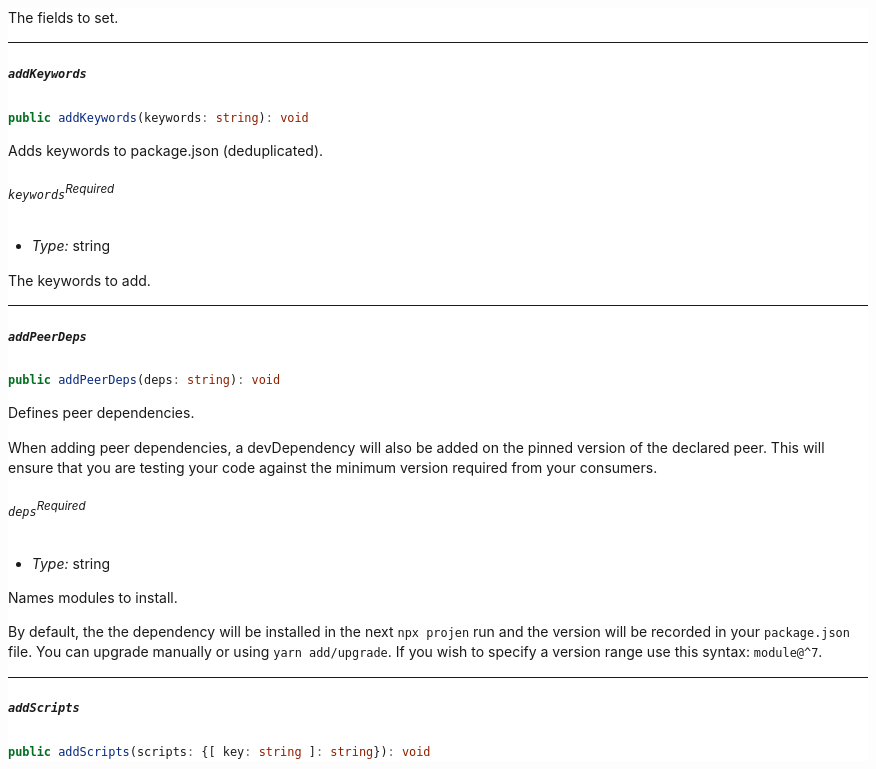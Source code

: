 The fields to set.

---

##### `addKeywords` <a name="addKeywords" id="@rawkodeacademy/projen-grafbase-turso-service.GrafbaseTursoService.addKeywords"></a>

```typescript
public addKeywords(keywords: string): void
```

Adds keywords to package.json (deduplicated).

###### `keywords`<sup>Required</sup> <a name="keywords" id="@rawkodeacademy/projen-grafbase-turso-service.GrafbaseTursoService.addKeywords.parameter.keywords"></a>

- *Type:* string

The keywords to add.

---

##### `addPeerDeps` <a name="addPeerDeps" id="@rawkodeacademy/projen-grafbase-turso-service.GrafbaseTursoService.addPeerDeps"></a>

```typescript
public addPeerDeps(deps: string): void
```

Defines peer dependencies.

When adding peer dependencies, a devDependency will also be added on the
pinned version of the declared peer. This will ensure that you are testing
your code against the minimum version required from your consumers.

###### `deps`<sup>Required</sup> <a name="deps" id="@rawkodeacademy/projen-grafbase-turso-service.GrafbaseTursoService.addPeerDeps.parameter.deps"></a>

- *Type:* string

Names modules to install.

By default, the the dependency will
be installed in the next `npx projen` run and the version will be recorded
in your `package.json` file. You can upgrade manually or using `yarn
add/upgrade`. If you wish to specify a version range use this syntax:
`module@^7`.

---

##### `addScripts` <a name="addScripts" id="@rawkodeacademy/projen-grafbase-turso-service.GrafbaseTursoService.addScripts"></a>

```typescript
public addScripts(scripts: {[ key: string ]: string}): void
```

